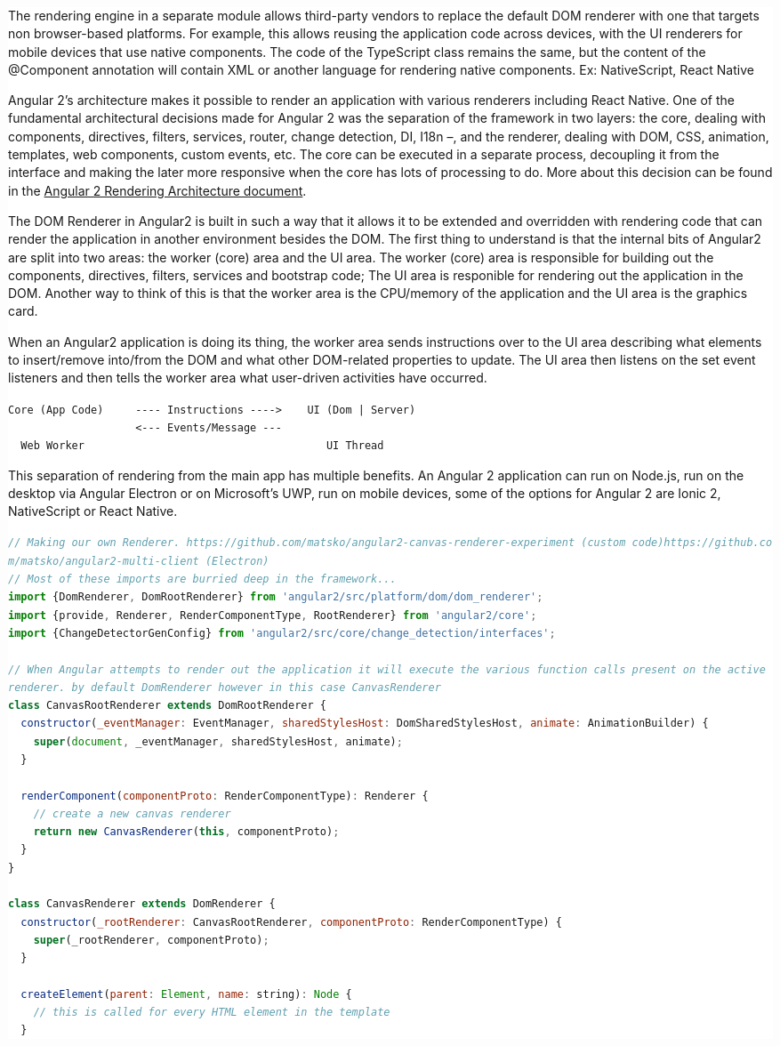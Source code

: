 The rendering engine in a separate module allows third-party vendors to replace the default DOM renderer with one that targets non browser-based platforms. For example, this allows reusing the application code across devices, with the UI renderers for mobile devices that use native components. The code of the TypeScript class remains the same, but the content of the @Component annotation will contain XML or another language for rendering native components. Ex: NativeScript, React Native

Angular 2’s architecture makes it possible to render an application with various renderers including React Native. One of the fundamental architectural decisions made for Angular 2 was the separation of the framework in two layers: the core, dealing with components, directives, filters, services, router, change detection, DI, I18n –, and the renderer, dealing with DOM, CSS, animation, templates, web components, custom events, etc. The core can be executed in a separate process, decoupling it from the interface and making the later more responsive when the core has lots of processing to do. More about this decision can be found in the [Angular 2 Rendering Architecture document](https://docs.google.com/document/d/1M9FmT05Q6qpsjgvH1XvCm840yn2eWEg0PMskSQz7k4E/edit#heading=h.nhg64961z5gu).

The DOM Renderer in Angular2 is built in such a way that it allows it to be extended and overridden with rendering code that can render the application in another environment besides the DOM. The first thing to understand is that the internal bits of Angular2 are split into two areas: the worker (core) area and the UI area. The worker (core) area is responsible for building out the components, directives, filters, services and bootstrap code; The UI area is responible for rendering out the application in the DOM. Another way to think of this is that the worker area is the CPU/memory of the application and the UI area is the graphics card.

When an Angular2 application is doing its thing, the worker area sends instructions over to the UI area describing what elements to insert/remove into/from the DOM and what other DOM-related properties to update. The UI area then listens on the set event listeners and then tells the worker area what user-driven activities have occurred.

    Core (App Code)     ---- Instructions ---->    UI (Dom | Server)
                        <--- Events/Message ---
      Web Worker                                      UI Thread

This separation of rendering from the main app has multiple benefits. An Angular 2 application can run on Node.js, run on the desktop via Angular Electron or on Microsoft’s UWP, run on mobile devices, some of the options for Angular 2 are Ionic 2, NativeScript or React Native.


```js
// Making our own Renderer. https://github.com/matsko/angular2-canvas-renderer-experiment (custom code)https://github.com/matsko/angular2-multi-client (Electron)
// Most of these imports are burried deep in the framework...
import {DomRenderer, DomRootRenderer} from 'angular2/src/platform/dom/dom_renderer';
import {provide, Renderer, RenderComponentType, RootRenderer} from 'angular2/core';
import {ChangeDetectorGenConfig} from 'angular2/src/core/change_detection/interfaces';

// When Angular attempts to render out the application it will execute the various function calls present on the active renderer. by default DomRenderer however in this case CanvasRenderer
class CanvasRootRenderer extends DomRootRenderer {
  constructor(_eventManager: EventManager, sharedStylesHost: DomSharedStylesHost, animate: AnimationBuilder) {
    super(document, _eventManager, sharedStylesHost, animate);
  }

  renderComponent(componentProto: RenderComponentType): Renderer {
    // create a new canvas renderer
    return new CanvasRenderer(this, componentProto);
  }
}

class CanvasRenderer extends DomRenderer {
  constructor(_rootRenderer: CanvasRootRenderer, componentProto: RenderComponentType) {
    super(_rootRenderer, componentProto);
  }

  createElement(parent: Element, name: string): Node {
    // this is called for every HTML element in the template
  }
```